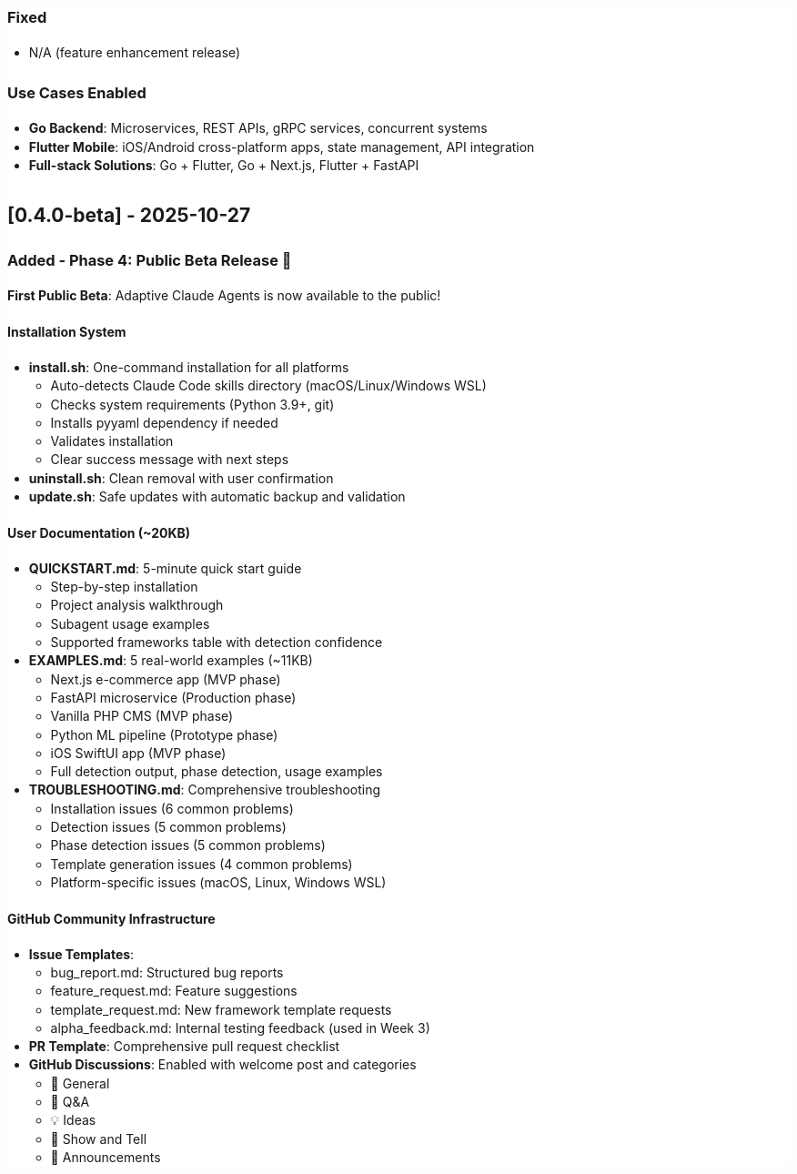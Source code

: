 ### Fixed
- N/A (feature enhancement release)

### Use Cases Enabled
- **Go Backend**: Microservices, REST APIs, gRPC services, concurrent systems
- **Flutter Mobile**: iOS/Android cross-platform apps, state management, API integration
- **Full-stack Solutions**: Go + Flutter, Go + Next.js, Flutter + FastAPI

## [0.4.0-beta] - 2025-10-27

### Added - Phase 4: Public Beta Release 🚀

**First Public Beta**: Adaptive Claude Agents is now available to the public!

#### Installation System
- **install.sh**: One-command installation for all platforms
  - Auto-detects Claude Code skills directory (macOS/Linux/Windows WSL)
  - Checks system requirements (Python 3.9+, git)
  - Installs pyyaml dependency if needed
  - Validates installation
  - Clear success message with next steps
- **uninstall.sh**: Clean removal with user confirmation
- **update.sh**: Safe updates with automatic backup and validation

#### User Documentation (~20KB)
- **QUICKSTART.md**: 5-minute quick start guide
  - Step-by-step installation
  - Project analysis walkthrough
  - Subagent usage examples
  - Supported frameworks table with detection confidence
- **EXAMPLES.md**: 5 real-world examples (~11KB)
  - Next.js e-commerce app (MVP phase)
  - FastAPI microservice (Production phase)
  - Vanilla PHP CMS (MVP phase)
  - Python ML pipeline (Prototype phase)
  - iOS SwiftUI app (MVP phase)
  - Full detection output, phase detection, usage examples
- **TROUBLESHOOTING.md**: Comprehensive troubleshooting
  - Installation issues (6 common problems)
  - Detection issues (5 common problems)
  - Phase detection issues (5 common problems)
  - Template generation issues (4 common problems)
  - Platform-specific issues (macOS, Linux, Windows WSL)

#### GitHub Community Infrastructure
- **Issue Templates**:
  - bug_report.md: Structured bug reports
  - feature_request.md: Feature suggestions
  - template_request.md: New framework template requests
  - alpha_feedback.md: Internal testing feedback (used in Week 3)
- **PR Template**: Comprehensive pull request checklist
- **GitHub Discussions**: Enabled with welcome post and categories
  - 💬 General
  - 🙏 Q&A
  - 💡 Ideas
  - 🎉 Show and Tell
  - 📢 Announcements
